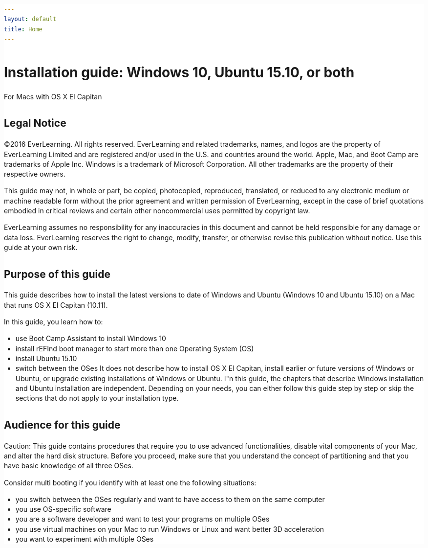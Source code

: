 ```yaml
---
layout: default
title: Home
---
```

# Installation guide: Windows 10, Ubuntu 15.10, or both
For Macs with OS X El Capitan

## Legal Notice
©2016 EverLearning. All rights reserved. EverLearning and related trademarks, names, and logos are the property of EverLearning Limited and are registered and/or used in the U.S. and countries around the world.
Apple, Mac, and Boot Camp are trademarks of Apple Inc. Windows is a trademark of Microsoft Corporation. All other trademarks are the property of their respective owners.

This guide may not, in whole or part, be copied, photocopied, reproduced, translated, or reduced to any electronic medium or machine readable form without the prior agreement and written permission of EverLearning, except in the case of brief quotations embodied in critical reviews and certain other noncommercial uses permitted by copyright law.

EverLearning assumes no responsibility for any inaccuracies in this document and cannot be held responsible for any damage or data loss. EverLearning reserves the right to change, modify, transfer, or otherwise revise this publication without notice. Use this guide at your own risk.

## Purpose of this guide	
This guide describes how to install the latest versions to date of Windows and Ubuntu (Windows 10 and Ubuntu 15.10) on a Mac that runs OS X El Capitan (10.11).

In this guide, you learn how to:
- use Boot Camp Assistant to install Windows 10
- install rEFInd boot manager to start more than one Operating System (OS)
- install Ubuntu 15.10
- switch between the OSes
It does not describe how to install OS X El Capitan, install earlier or future versions of Windows or Ubuntu, or upgrade existing installations of Windows or Ubuntu. I"n this guide, the chapters that describe Windows installation and Ubuntu installation are independent. Depending on your needs, you can either follow this guide step by step or skip the sections that do not apply to your installation type.

## Audience for this guide

Caution: This guide contains procedures that require you to use advanced functionalities, disable vital components of your Mac, and alter the hard disk structure. Before you proceed, make sure that you understand the concept of partitioning and that you have basic knowledge of all three OSes.

Consider multi booting if you identify with at least one the following situations:
- you switch between the OSes regularly and want to have access to them on the same computer
- you use OS-specific software
- you are a software developer and want to test your programs on multiple OSes
- you use virtual machines on your Mac to run Windows or Linux and want better 3D acceleration
- you want to experiment with multiple OSes

